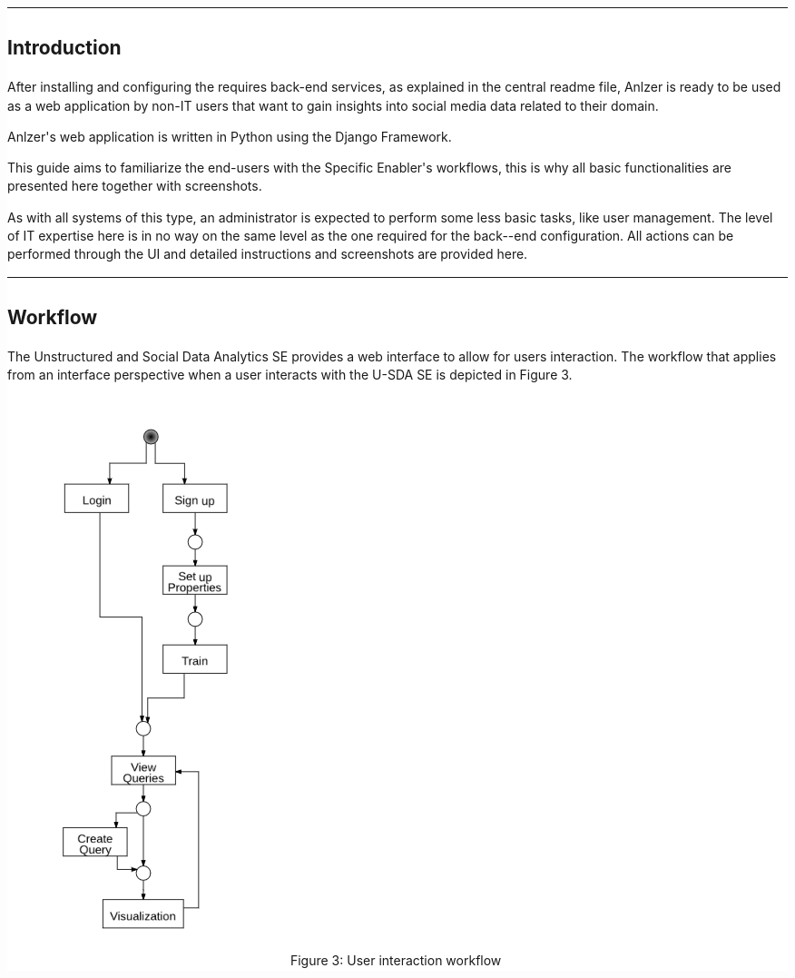 ﻿------------
Introduction
------------

After installing and configuring the requires back-end services, as explained in the central readme file, Anlzer is ready to be used as a web application by non-IT users that want to gain insights into social media data related to their domain.
 
Anlzer's web application is written in Python using the Django Framework. 

This guide aims to familiarize the end-users with the Specific Enabler's workflows, this is why all basic functionalities are presented here together with screenshots. 

As with all systems of this type, an administrator is expected to perform some less basic tasks, like user management. The level of IT expertise here is in no way on the same level as the one required for the back--end configuration. All actions can be performed through the UI and detailed instructions and screenshots are provided here.


-----------------
Workflow
-----------------

The Unstructured and Social Data Analytics SE provides a web interface to allow for users interaction. The workflow that applies from an interface perspective when a user interacts with the U-SDA SE is depicted in Figure 3.
 
 ![alt tag](../screenshots/workflow.PNG)
Figure 3: User interaction workflow
